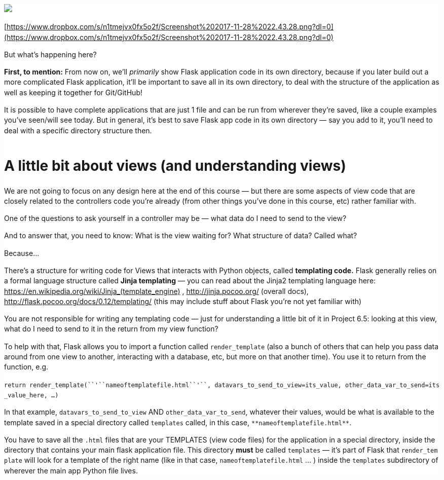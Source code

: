 ![](https://www.dropbox.com/s/n1tmejvx0fx5o2f/Screenshot%202017-11-28%2022.43.28.png?raw=1)


[https://www.dropbox.com/s/n1tmejvx0fx5o2f/Screenshot%202017-11-28%2022.43.28.png?dl=0](https://www.dropbox.com/s/n1tmejvx0fx5o2f/Screenshot%202017-11-28%2022.43.28.png?dl=0)

But what’s happening here?

**First, to mention:**
From now on, we’ll *primarily* show Flask application code in its own directory, because if you later build out a more complicated Flask application, it’ll be important to save all in its own directory, to deal with the structure of the application as well as keeping it together for Git/GitHub!


  It is possible to have complete applications that are just 1 file and can be run from wherever they’re saved, like a couple examples you’ve seen/will see today. But in general, it’s best to save Flask app code in its own directory — say you add to it, you’ll need to deal with a specific directory structure then.
# A little bit about views (and understanding views)

We are not going to focus on any design here at the end of this course — but there are some aspects of view code that are closely related to the controllers code you’re already (from other things you’ve done in this course, etc) rather familiar with.

One of the questions to ask yourself in a controller may be — what data do I need to send to the view?

And to answer that, you need to know: What is the view waiting for? What structure of data? Called what?

Because…

There’s a structure for writing code for Views that interacts with Python objects, called **templating code.** Flask generally relies on a formal language structure called **Jinja templating** — you can read about the Jinja2 templating language here: https://en.wikipedia.org/wiki/Jinja_(template_engine) , http://jinja.pocoo.org/ (overall docs), http://flask.pocoo.org/docs/0.12/templating/ (this may include stuff about Flask you’re not yet familiar with)

You are not responsible for writing any templating code — just for understanding a little bit of it in Project 6.5: looking at this view, what do I need to send to it in the return from my view function?

To help with that, Flask allows you to import a function called `render_template` (also a bunch of others that can help you pass data around from one view to another, interacting with a database, etc, but more on that another time). You use it to return from the function, e.g.

`return render_template(``'``nameoftemplatefile.html``'``, datavars_to_send_to_view=its_value, other_data_var_to_send=its_value_here, …)`

In that example, `datavars_to_send_to_view` AND `other_data_var_to_send`, whatever their values, would be what is available to the template saved in a special directory called `templates` called, in this case, `**nameoftemplatefile.html**`.

You have to save all the `.html` files that are your TEMPLATES (view code files) for the application in a special directory, inside the directory that contains your main flask application file. This directory **must** be called `templates` — it’s part of Flask that `render_template` will look for a template of the right name (like in that case, `nameoftemplatefile.html` … ) inside the `templates` subdirectory of wherever the main app Python file lives.
